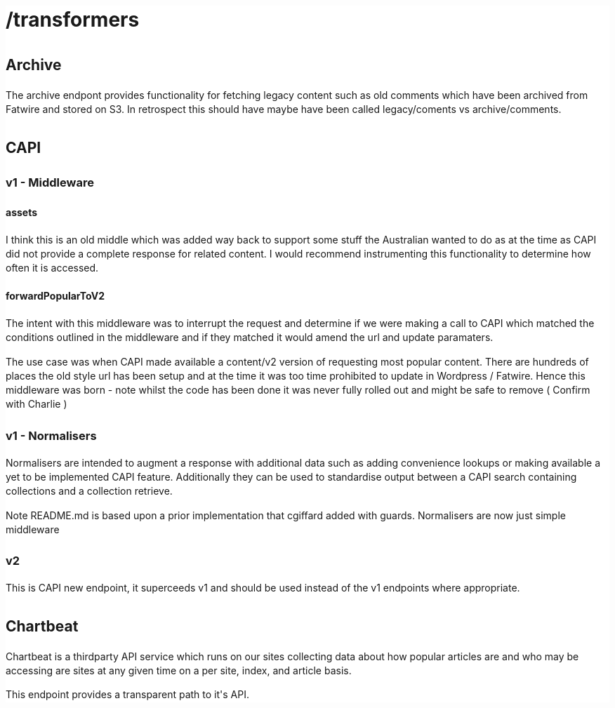 # /transformers

## Archive

The archive endpont provides functionality for fetching legacy content such as old comments which have been archived from Fatwire and stored on S3. In retrospect this should have maybe have been called legacy/coments vs archive/comments.

## CAPI

### v1 - Middleware

#### assets

I think this is an old middle which was added way back to support some stuff the Australian wanted to do as at the time as CAPI did not provide a complete response for related content. I would recommend instrumenting this functionality to determine how often it is accessed.

#### forwardPopularToV2

The intent with this middleware was to interrupt the request and determine if we were making a call to CAPI which matched the conditions outlined in the middleware and if they matched it would amend the url and update paramaters.

The use case was when CAPI made available a content/v2 version of requesting most popular content. There are hundreds of places the old style url has been setup and at the time it was too time prohibited to update in Wordpress / Fatwire. Hence this middleware was born - note whilst the code has been done it was never fully rolled out and might be safe to remove ( Confirm with Charlie )

### v1 - Normalisers

Normalisers are intended to augment a response with additional data such as adding convenience lookups or making available a yet to be implemented CAPI feature. Additionally they can be used to standardise output between a CAPI search containing collections and a collection retrieve.

Note README.md is based upon a prior implementation that cgiffard added with guards. Normalisers are now just simple middleware

### v2

This is CAPI new endpoint, it superceeds v1 and should be used instead of the v1 endpoints where appropriate.

## Chartbeat

Chartbeat is a thirdparty API service which runs on our sites collecting data about how popular articles are and who may be accessing are sites at any given time on a per site, index, and article basis.

This endpoint provides a transparent path to it's API.
